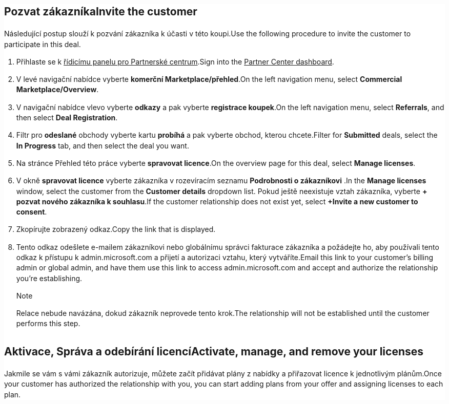 ## <a name="invite-the-customer"></a><span data-ttu-id="5063e-191">Pozvat zákazníka</span><span class="sxs-lookup"><span data-stu-id="5063e-191">Invite the customer</span></span>

<span data-ttu-id="5063e-192">Následující postup slouží k pozvání zákazníka k účasti v této koupi.</span><span class="sxs-lookup"><span data-stu-id="5063e-192">Use the following procedure to invite the customer to participate in this deal.</span></span>  

1. <span data-ttu-id="5063e-193">Přihlaste se k [řídicímu panelu pro Partnerské centrum](https://partner.microsoft.com/dashboard/).</span><span class="sxs-lookup"><span data-stu-id="5063e-193">Sign into the [Partner Center dashboard](https://partner.microsoft.com/dashboard/).</span></span>
2. <span data-ttu-id="5063e-194">V levé navigační nabídce vyberte **komerční Marketplace/přehled**.</span><span class="sxs-lookup"><span data-stu-id="5063e-194">On the left navigation menu, select **Commercial Marketplace/Overview**.</span></span>
3. <span data-ttu-id="5063e-195">V navigační nabídce vlevo vyberte **odkazy** a pak vyberte **registrace koupek**.</span><span class="sxs-lookup"><span data-stu-id="5063e-195">On the left navigation menu, select **Referrals**, and then select **Deal Registration**.</span></span>
4. <span data-ttu-id="5063e-196">Filtr pro **odeslané** obchody vyberte kartu **probíhá** a pak vyberte obchod, kterou chcete.</span><span class="sxs-lookup"><span data-stu-id="5063e-196">Filter for **Submitted** deals, select the **In Progress** tab, and then select the deal you want.</span></span>
5. <span data-ttu-id="5063e-197">Na stránce Přehled této práce vyberte **spravovat licence**.</span><span class="sxs-lookup"><span data-stu-id="5063e-197">On the overview page for this deal, select **Manage licenses**.</span></span>
6. <span data-ttu-id="5063e-198">V okně **spravovat licence** vyberte zákazníka v rozevíracím seznamu **Podrobnosti o zákazníkovi** .</span><span class="sxs-lookup"><span data-stu-id="5063e-198">In the **Manage licenses** window, select the customer from the **Customer details** dropdown list.</span></span> <span data-ttu-id="5063e-199">Pokud ještě neexistuje vztah zákazníka, vyberte **+ pozvat nového zákazníka k souhlasu**.</span><span class="sxs-lookup"><span data-stu-id="5063e-199">If the customer relationship does not exist yet, select **+Invite a new customer to consent**.</span></span>
7. <span data-ttu-id="5063e-200">Zkopírujte zobrazený odkaz.</span><span class="sxs-lookup"><span data-stu-id="5063e-200">Copy the link that is displayed.</span></span>
8. <span data-ttu-id="5063e-201">Tento odkaz odešlete e-mailem zákazníkovi nebo globálnímu správci fakturace zákazníka a požádejte ho, aby používali tento odkaz k přístupu k admin.microsoft.com a přijetí a autorizaci vztahu, který vytváříte.</span><span class="sxs-lookup"><span data-stu-id="5063e-201">Email this link to your customer’s billing admin or global admin, and have them use this link to access admin.microsoft.com and accept and authorize the relationship you’re establishing.</span></span>

    >[!NOTE]
    ><span data-ttu-id="5063e-202">Relace nebude navázána, dokud zákazník neprovede tento krok.</span><span class="sxs-lookup"><span data-stu-id="5063e-202">The relationship will not be established until the customer performs this step.</span></span>

## <a name="activate-manage-and-remove-your-licenses"></a><span data-ttu-id="5063e-203">Aktivace, Správa a odebírání licencí</span><span class="sxs-lookup"><span data-stu-id="5063e-203">Activate, manage, and remove your licenses</span></span>

<span data-ttu-id="5063e-204">Jakmile se vám s vámi zákazník autorizuje, můžete začít přidávat plány z nabídky a přiřazovat licence k jednotlivým plánům.</span><span class="sxs-lookup"><span data-stu-id="5063e-204">Once your customer has authorized the relationship with you, you can start adding plans from your offer and assigning licenses to each plan.</span></span>
